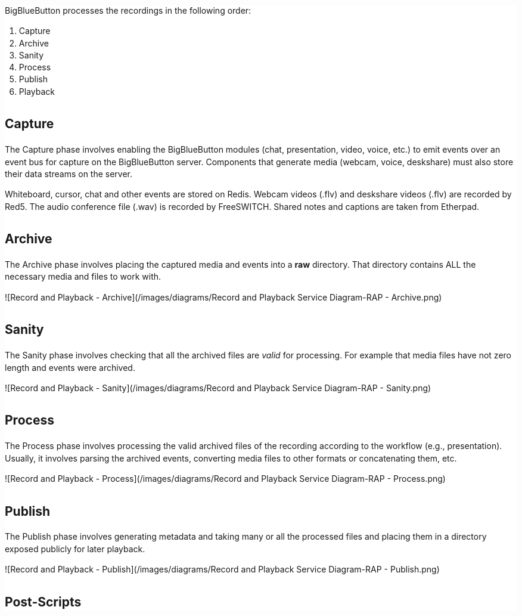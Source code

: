 BigBlueButton processes the recordings in the following order:

1. Capture
2. Archive
3. Sanity
4. Process
5. Publish
6. Playback

## Capture

The Capture phase involves enabling the BigBlueButton modules (chat, presentation, video, voice, etc.) to emit events over an event bus for capture on the BigBlueButton server. Components that generate media (webcam, voice, deskshare) must also store their data streams on the server.

Whiteboard, cursor, chat and other events are stored on Redis. Webcam videos (.flv) and deskshare videos (.flv) are recorded by Red5. The audio conference file (.wav) is recorded by FreeSWITCH. Shared notes and captions are taken from Etherpad.

## Archive

The Archive phase involves placing the captured media and events into a **raw** directory. That directory contains ALL the necessary media and files to work with.

![Record and Playback - Archive](/images/diagrams/Record and Playback Service Diagram-RAP - Archive.png)

## Sanity

The Sanity phase involves checking that all the archived files are _valid_ for processing. For example
that media files have not zero length and events were archived.

![Record and Playback - Sanity](/images/diagrams/Record and Playback Service Diagram-RAP - Sanity.png)

## Process

The Process phase involves processing the valid archived files of the recording according to the workflow (e.g., presentation). Usually, it involves parsing the archived events, converting media files to other formats or concatenating them, etc.

![Record and Playback - Process](/images/diagrams/Record and Playback Service Diagram-RAP - Process.png)

## Publish

The Publish phase involves generating metadata and taking many or all the processed files and placing them in a directory exposed publicly for later playback.

![Record and Playback - Publish](/images/diagrams/Record and Playback Service Diagram-RAP - Publish.png)

## Post-Scripts
